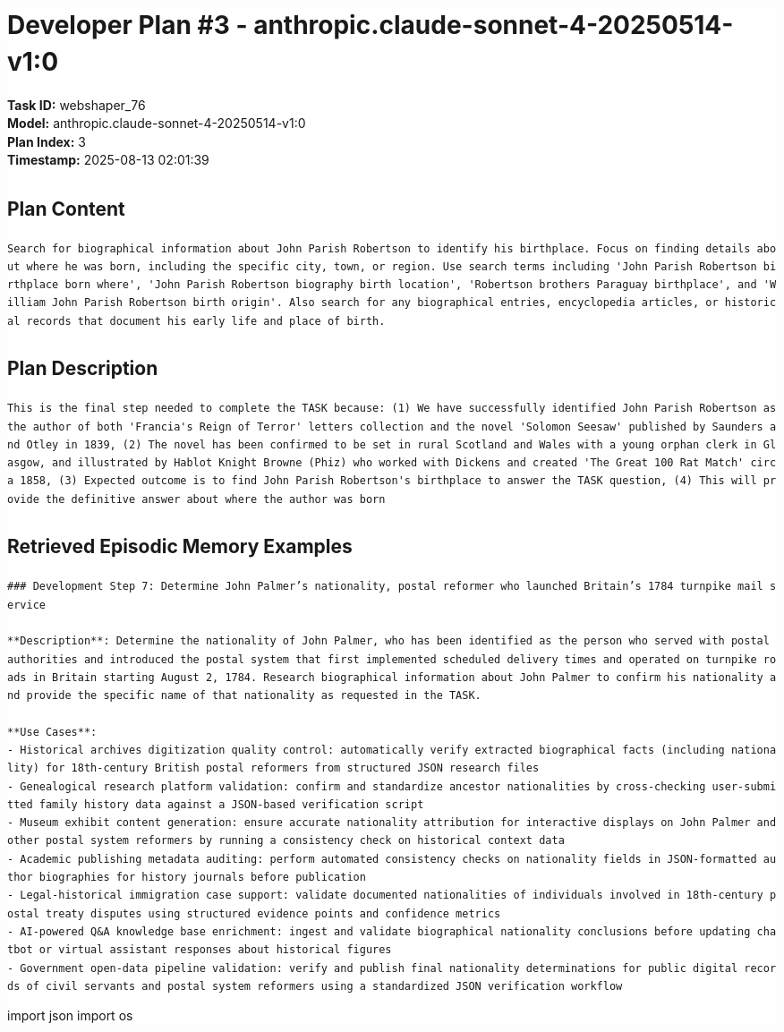 # Developer Plan #3 - anthropic.claude-sonnet-4-20250514-v1:0

**Task ID:** webshaper_76  
**Model:** anthropic.claude-sonnet-4-20250514-v1:0  
**Plan Index:** 3  
**Timestamp:** 2025-08-13 02:01:39

## Plan Content
```
Search for biographical information about John Parish Robertson to identify his birthplace. Focus on finding details about where he was born, including the specific city, town, or region. Use search terms including 'John Parish Robertson birthplace born where', 'John Parish Robertson biography birth location', 'Robertson brothers Paraguay birthplace', and 'William John Parish Robertson birth origin'. Also search for any biographical entries, encyclopedia articles, or historical records that document his early life and place of birth.
```

## Plan Description
```
This is the final step needed to complete the TASK because: (1) We have successfully identified John Parish Robertson as the author of both 'Francia's Reign of Terror' letters collection and the novel 'Solomon Seesaw' published by Saunders and Otley in 1839, (2) The novel has been confirmed to be set in rural Scotland and Wales with a young orphan clerk in Glasgow, and illustrated by Hablot Knight Browne (Phiz) who worked with Dickens and created 'The Great 100 Rat Match' circa 1858, (3) Expected outcome is to find John Parish Robertson's birthplace to answer the TASK question, (4) This will provide the definitive answer about where the author was born
```

## Retrieved Episodic Memory Examples
```
### Development Step 7: Determine John Palmer’s nationality, postal reformer who launched Britain’s 1784 turnpike mail service

**Description**: Determine the nationality of John Palmer, who has been identified as the person who served with postal authorities and introduced the postal system that first implemented scheduled delivery times and operated on turnpike roads in Britain starting August 2, 1784. Research biographical information about John Palmer to confirm his nationality and provide the specific name of that nationality as requested in the TASK.

**Use Cases**:
- Historical archives digitization quality control: automatically verify extracted biographical facts (including nationality) for 18th-century British postal reformers from structured JSON research files
- Genealogical research platform validation: confirm and standardize ancestor nationalities by cross-checking user-submitted family history data against a JSON-based verification script
- Museum exhibit content generation: ensure accurate nationality attribution for interactive displays on John Palmer and other postal system reformers by running a consistency check on historical context data
- Academic publishing metadata auditing: perform automated consistency checks on nationality fields in JSON-formatted author biographies for history journals before publication
- Legal-historical immigration case support: validate documented nationalities of individuals involved in 18th-century postal treaty disputes using structured evidence points and confidence metrics
- AI-powered Q&A knowledge base enrichment: ingest and validate biographical nationality conclusions before updating chatbot or virtual assistant responses about historical figures
- Government open-data pipeline validation: verify and publish final nationality determinations for public digital records of civil servants and postal system reformers using a standardized JSON verification workflow

```
import json
import os